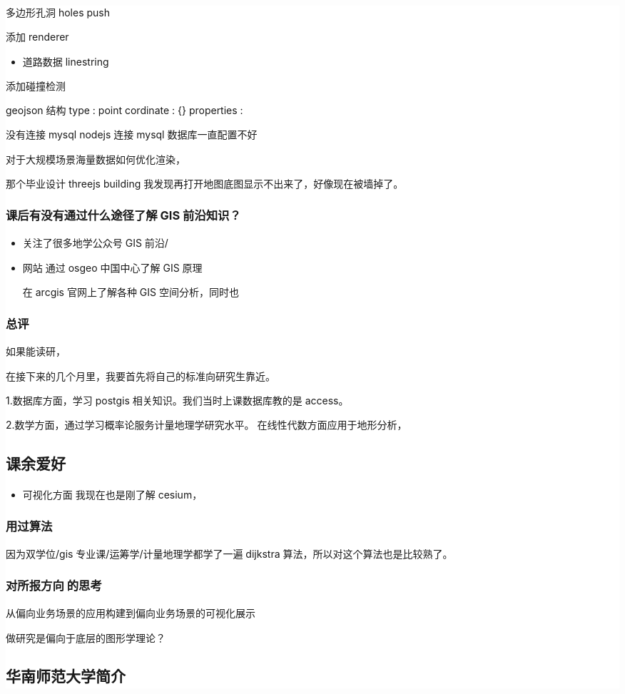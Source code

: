 多边形孔洞 holes push

添加 renderer

- 道路数据
  linestring

添加碰撞检测

geojson 结构
type : point
cordinate : {}
properties :

没有连接 mysql
nodejs 连接 mysql 数据库一直配置不好

对于大规模场景海量数据如何优化渲染，

那个毕业设计 threejs building 我发现再打开地图底图显示不出来了，好像现在被墙掉了。

### 课后有没有通过什么途径了解 GIS 前沿知识？

- 关注了很多地学公众号
  GIS 前沿/
- 网站
  通过 osgeo 中国中心了解 GIS 原理

  在 arcgis 官网上了解各种 GIS 空间分析，同时也

### 总评

如果能读研，

在接下来的几个月里，我要首先将自己的标准向研究生靠近。

1.数据库方面，学习 postgis 相关知识。我们当时上课数据库教的是 access。

2.数学方面，通过学习概率论服务计量地理学研究水平。
在线性代数方面应用于地形分析，

## 课余爱好

- 可视化方面
  我现在也是刚了解 cesium，

### 用过算法

因为双学位/gis 专业课/运筹学/计量地理学都学了一遍 dijkstra 算法，所以对这个算法也是比较熟了。

### 对所报方向 的思考

从偏向业务场景的应用构建到偏向业务场景的可视化展示

做研究是偏向于底层的图形学理论？

## 华南师范大学简介
